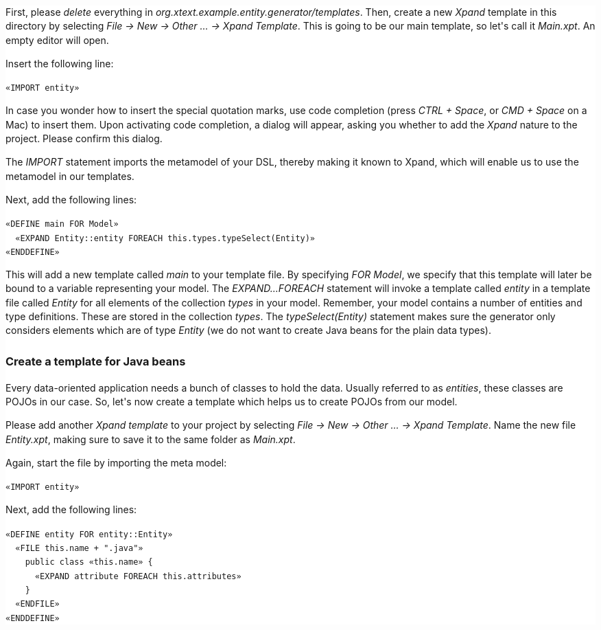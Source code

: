 First, please _delete_ everything in _org.xtext.example.entity.generator/templates_. Then, create a new _Xpand_ template in this directory by selecting _File -> New -> Other ... -> Xpand Template_. This is going to be our main template, so let's call it _Main.xpt_. An empty editor will open.

Insert the following line:

    
    «IMPORT entity»


In case you wonder how to insert the special quotation marks, use code completion (press _CTRL + Space_, or _CMD + Space_ on a Mac) to insert them. Upon activating code completion, a dialog will appear, asking you whether to add the _Xpand_ nature to the project. Please confirm this dialog.

The _IMPORT_ statement imports the metamodel of your DSL, thereby making it known to Xpand, which will enable us to use the metamodel in our templates.

Next, add the following lines:

    
    
    «DEFINE main FOR Model»
      «EXPAND Entity::entity FOREACH this.types.typeSelect(Entity)»
    «ENDDEFINE»
    


This will add a new template called _main_ to your template file. By specifying _FOR Model_, we specify that this template will later be bound to a variable representing your model. The _EXPAND...FOREACH_ statement will invoke a template called _entity_ in a template file called _Entity_ for all elements of the collection _types_ in your model. Remember, your model contains a number of entities and type definitions. These are stored in the collection _types_. The _typeSelect(Entity)_ statement makes sure the generator only considers elements which are of type _Entity_ (we do not want to create Java beans for the plain data types).



### Create a template for Java beans


Every data-oriented application needs a bunch of classes to hold the data. Usually referred to as _entities_, these classes are POJOs in our case. So, let's now create a template which helps us to create POJOs from our model.

Please add another _Xpand template_ to your project by selecting _File -> New -> Other ... -> Xpand Template_. Name the new file _Entity.xpt_, making sure to save it to the same folder as _Main.xpt_.

Again, start the file by importing the meta model:

    
    
    «IMPORT entity»
    



Next, add the following lines:

    
    
    «DEFINE entity FOR entity::Entity»
      «FILE this.name + ".java"»
        public class «this.name» {
          «EXPAND attribute FOREACH this.attributes»
        }
      «ENDFILE»
    «ENDDEFINE»
    